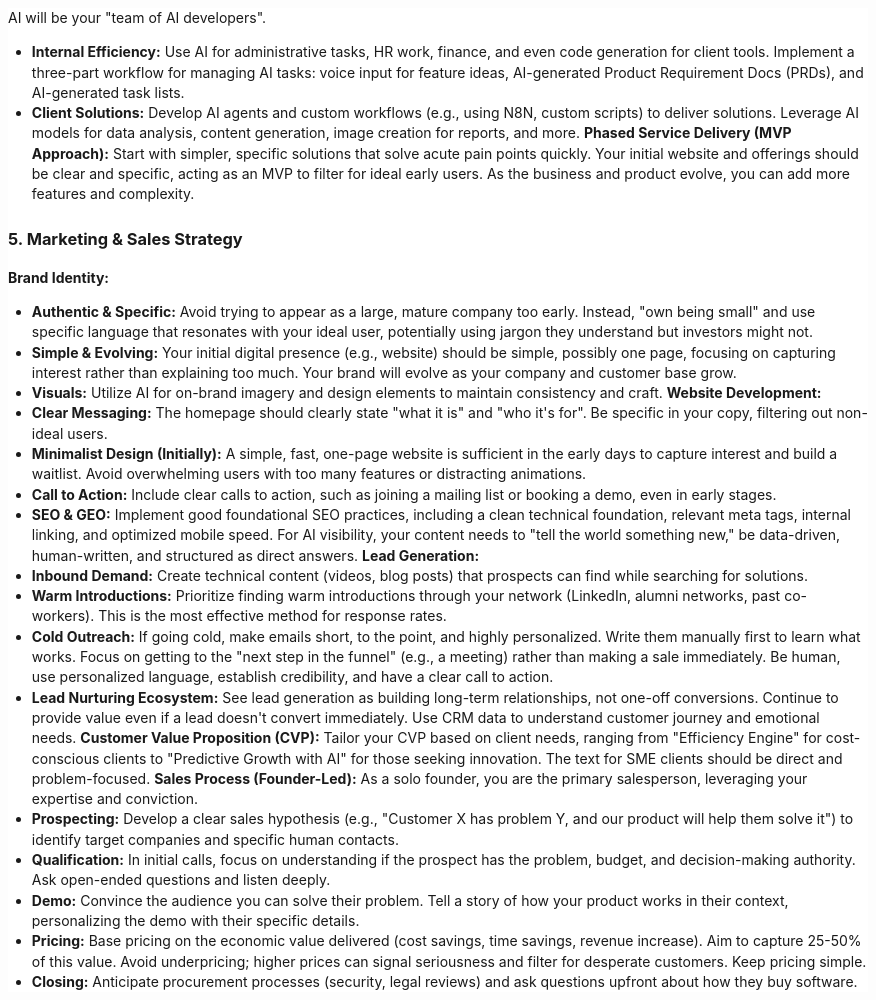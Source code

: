 AI will be your "team of AI developers".
*   **Internal Efficiency:** Use AI for administrative tasks, HR work, finance, and even code generation for client tools. Implement a three-part workflow for managing AI tasks: voice input for feature ideas, AI-generated Product Requirement Docs (PRDs), and AI-generated task lists.
*   **Client Solutions:** Develop AI agents and custom workflows (e.g., using N8N, custom scripts) to deliver solutions. Leverage AI models for data analysis, content generation, image creation for reports, and more.
**Phased Service Delivery (MVP Approach):**
Start with simpler, specific solutions that solve acute pain points quickly. Your initial website and offerings should be clear and specific, acting as an MVP to filter for ideal early users. As the business and product evolve, you can add more features and complexity.

### 5. Marketing & Sales Strategy
**Brand Identity:**
*   **Authentic & Specific:** Avoid trying to appear as a large, mature company too early. Instead, "own being small" and use specific language that resonates with your ideal user, potentially using jargon they understand but investors might not.
*   **Simple & Evolving:** Your initial digital presence (e.g., website) should be simple, possibly one page, focusing on capturing interest rather than explaining too much. Your brand will evolve as your company and customer base grow.
*   **Visuals:** Utilize AI for on-brand imagery and design elements to maintain consistency and craft.
**Website Development:**
*   **Clear Messaging:** The homepage should clearly state "what it is" and "who it's for". Be specific in your copy, filtering out non-ideal users.
*   **Minimalist Design (Initially):** A simple, fast, one-page website is sufficient in the early days to capture interest and build a waitlist. Avoid overwhelming users with too many features or distracting animations.
*   **Call to Action:** Include clear calls to action, such as joining a mailing list or booking a demo, even in early stages.
*   **SEO & GEO:** Implement good foundational SEO practices, including a clean technical foundation, relevant meta tags, internal linking, and optimized mobile speed. For AI visibility, your content needs to "tell the world something new," be data-driven, human-written, and structured as direct answers.
**Lead Generation:**
*   **Inbound Demand:** Create technical content (videos, blog posts) that prospects can find while searching for solutions.
*   **Warm Introductions:** Prioritize finding warm introductions through your network (LinkedIn, alumni networks, past co-workers). This is the most effective method for response rates.
*   **Cold Outreach:** If going cold, make emails short, to the point, and highly personalized. Write them manually first to learn what works. Focus on getting to the "next step in the funnel" (e.g., a meeting) rather than making a sale immediately. Be human, use personalized language, establish credibility, and have a clear call to action.
*   **Lead Nurturing Ecosystem:** See lead generation as building long-term relationships, not one-off conversions. Continue to provide value even if a lead doesn't convert immediately. Use CRM data to understand customer journey and emotional needs.
**Customer Value Proposition (CVP):** Tailor your CVP based on client needs, ranging from "Efficiency Engine" for cost-conscious clients to "Predictive Growth with AI" for those seeking innovation. The text for SME clients should be direct and problem-focused.
**Sales Process (Founder-Led):** As a solo founder, you are the primary salesperson, leveraging your expertise and conviction.
*   **Prospecting:** Develop a clear sales hypothesis (e.g., "Customer X has problem Y, and our product will help them solve it") to identify target companies and specific human contacts.
*   **Qualification:** In initial calls, focus on understanding if the prospect has the problem, budget, and decision-making authority. Ask open-ended questions and listen deeply.
*   **Demo:** Convince the audience you can solve their problem. Tell a story of how your product works in their context, personalizing the demo with their specific details.
*   **Pricing:** Base pricing on the economic value delivered (cost savings, time savings, revenue increase). Aim to capture 25-50% of this value. Avoid underpricing; higher prices can signal seriousness and filter for desperate customers. Keep pricing simple.
*   **Closing:** Anticipate procurement processes (security, legal reviews) and ask questions upfront about how they buy software.
